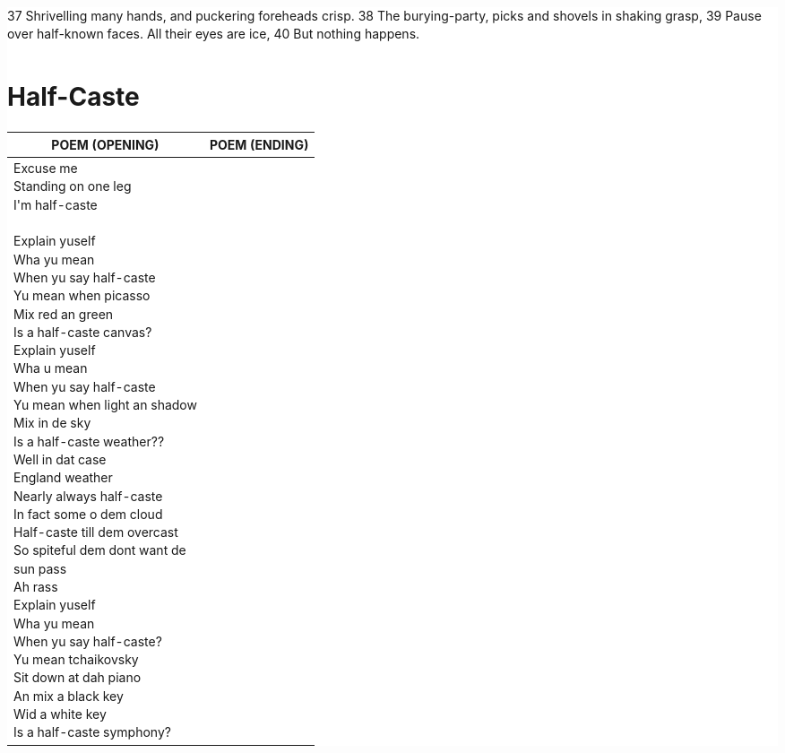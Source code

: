 <td>37</td>
<td>Shrivelling many hands, and puckering foreheads crisp.</td>
</tr>
<tr>
<td>38</td>
<td>The burying-party, picks and shovels in shaking grasp,</td>
</tr>
<tr>
<td>39</td>
<td>Pause over half-known faces. All their eyes are ice,</td>
</tr>
<tr>
<td>40</td>
<td>    But nothing happens.</td>
</tr>
</tbody>
</table>

<div style="page-break-before: always; break-before: page;"></div>

# Half-Caste

<table>
<thead>
<tr>
<th>POEM (OPENING)</th>
<th>POEM (ENDING)</th>
</tr>
</thead>
<tbody>
<tr>
<td>Excuse me<br>
Standing on one leg<br>
I'm half-caste<br>
<br>
Explain yuself<br>
Wha yu mean<br>
When yu say half-caste<br>
Yu mean when picasso<br>
Mix red an green<br>
Is a half-caste canvas?<br>
Explain yuself<br>
Wha u mean<br>
When yu say half-caste<br>
Yu mean when light an shadow<br>
Mix in de sky<br>
Is a half-caste weather??<br>
Well in dat case<br>
England weather<br>
Nearly always half-caste<br>
In fact some o dem cloud<br>
Half-caste till dem overcast<br>
So spiteful dem dont want de<br>
sun pass<br>
Ah rass<br>
Explain yuself<br>
Wha yu mean<br>
When yu say half-caste?<br>
Yu mean tchaikovsky<br>
Sit down at dah piano<br>
An mix a black key<br>
Wid a white key<br>
Is a half-caste symphony?</td>
